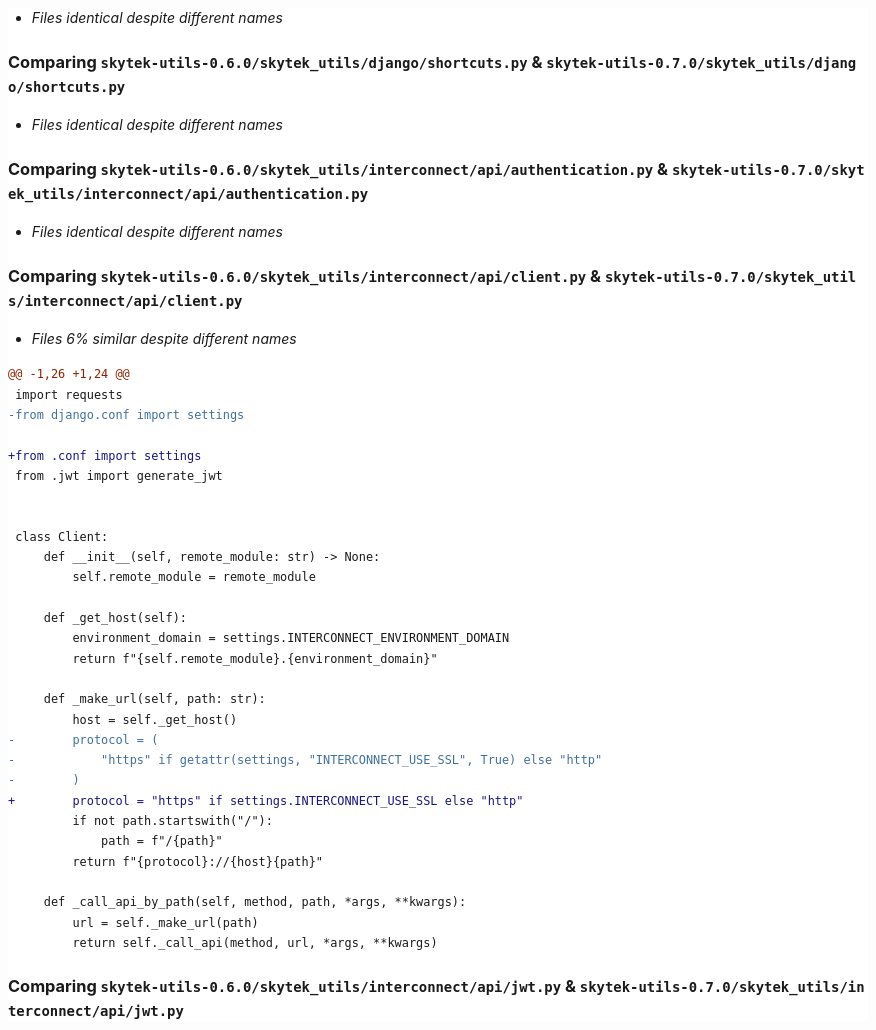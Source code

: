  * *Files identical despite different names*

### Comparing `skytek-utils-0.6.0/skytek_utils/django/shortcuts.py` & `skytek-utils-0.7.0/skytek_utils/django/shortcuts.py`

 * *Files identical despite different names*

### Comparing `skytek-utils-0.6.0/skytek_utils/interconnect/api/authentication.py` & `skytek-utils-0.7.0/skytek_utils/interconnect/api/authentication.py`

 * *Files identical despite different names*

### Comparing `skytek-utils-0.6.0/skytek_utils/interconnect/api/client.py` & `skytek-utils-0.7.0/skytek_utils/interconnect/api/client.py`

 * *Files 6% similar despite different names*

```diff
@@ -1,26 +1,24 @@
 import requests
-from django.conf import settings
 
+from .conf import settings
 from .jwt import generate_jwt
 
 
 class Client:
     def __init__(self, remote_module: str) -> None:
         self.remote_module = remote_module
 
     def _get_host(self):
         environment_domain = settings.INTERCONNECT_ENVIRONMENT_DOMAIN
         return f"{self.remote_module}.{environment_domain}"
 
     def _make_url(self, path: str):
         host = self._get_host()
-        protocol = (
-            "https" if getattr(settings, "INTERCONNECT_USE_SSL", True) else "http"
-        )
+        protocol = "https" if settings.INTERCONNECT_USE_SSL else "http"
         if not path.startswith("/"):
             path = f"/{path}"
         return f"{protocol}://{host}{path}"
 
     def _call_api_by_path(self, method, path, *args, **kwargs):
         url = self._make_url(path)
         return self._call_api(method, url, *args, **kwargs)
```

### Comparing `skytek-utils-0.6.0/skytek_utils/interconnect/api/jwt.py` & `skytek-utils-0.7.0/skytek_utils/interconnect/api/jwt.py`
